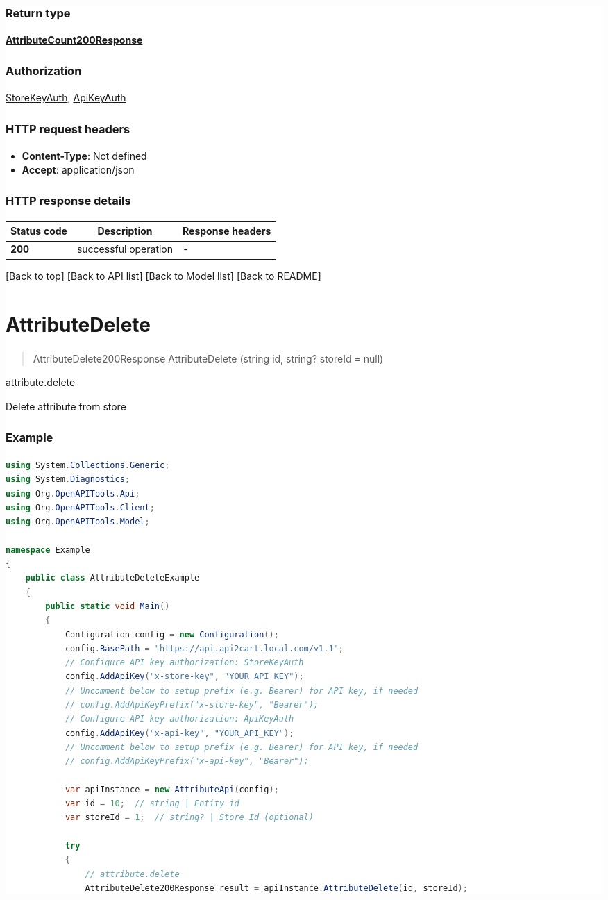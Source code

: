 ### Return type

[**AttributeCount200Response**](AttributeCount200Response.md)

### Authorization

[StoreKeyAuth](../README.md#StoreKeyAuth), [ApiKeyAuth](../README.md#ApiKeyAuth)

### HTTP request headers

 - **Content-Type**: Not defined
 - **Accept**: application/json


### HTTP response details
| Status code | Description | Response headers |
|-------------|-------------|------------------|
| **200** | successful operation |  -  |

[[Back to top]](#) [[Back to API list]](../README.md#documentation-for-api-endpoints) [[Back to Model list]](../README.md#documentation-for-models) [[Back to README]](../README.md)

<a id="attributedelete"></a>
# **AttributeDelete**
> AttributeDelete200Response AttributeDelete (string id, string? storeId = null)

attribute.delete

Delete attribute from store

### Example
```csharp
using System.Collections.Generic;
using System.Diagnostics;
using Org.OpenAPITools.Api;
using Org.OpenAPITools.Client;
using Org.OpenAPITools.Model;

namespace Example
{
    public class AttributeDeleteExample
    {
        public static void Main()
        {
            Configuration config = new Configuration();
            config.BasePath = "https://api.api2cart.local.com/v1.1";
            // Configure API key authorization: StoreKeyAuth
            config.AddApiKey("x-store-key", "YOUR_API_KEY");
            // Uncomment below to setup prefix (e.g. Bearer) for API key, if needed
            // config.AddApiKeyPrefix("x-store-key", "Bearer");
            // Configure API key authorization: ApiKeyAuth
            config.AddApiKey("x-api-key", "YOUR_API_KEY");
            // Uncomment below to setup prefix (e.g. Bearer) for API key, if needed
            // config.AddApiKeyPrefix("x-api-key", "Bearer");

            var apiInstance = new AttributeApi(config);
            var id = 10;  // string | Entity id
            var storeId = 1;  // string? | Store Id (optional) 

            try
            {
                // attribute.delete
                AttributeDelete200Response result = apiInstance.AttributeDelete(id, storeId);
```